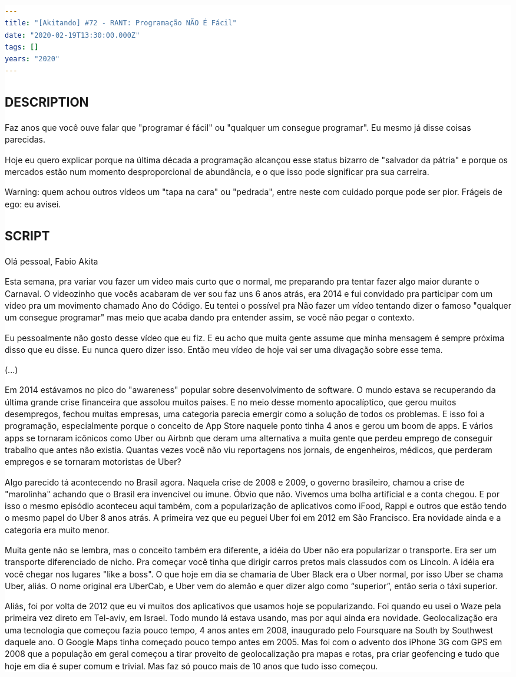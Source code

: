 ```yaml
---
title: "[Akitando] #72 - RANT: Programação NÃO É Fácil"
date: "2020-02-19T13:30:00.000Z"
tags: []
years: "2020"
---
```


<p><iframe width="560" height="315" src="https://www.youtube.com/embed/V7oUDL7E1g4" frameborder="0" allow="accelerometer; autoplay; encrypted-media; gyroscope; picture-in-picture" allowfullscreen=""></iframe>
</p>
<h2>DESCRIPTION</h2>
<p>Faz anos que você ouve falar que "programar é fácil" ou "qualquer um consegue programar". Eu mesmo já disse coisas parecidas.</p>
<p>Hoje eu quero explicar porque na última década a programação alcançou esse status bizarro de "salvador da pátria" e porque os mercados estão num momento desproporcional de abundância, e o que isso pode significar pra sua carreira.</p>
<p>Warning: quem achou outros vídeos um "tapa na cara" ou "pedrada", entre neste com cuidado porque pode ser pior. Frágeis de ego: eu avisei.</p>
<h2>SCRIPT</h2>
<p></p>
<p></p>
<p>Olá pessoal, Fabio Akita</p>
<p>Esta semana, pra variar vou fazer um video mais curto que o normal, me preparando pra tentar fazer algo maior durante o Carnaval. O videozinho que vocês acabaram de ver sou faz uns 6 anos atrás, era 2014 e fui convidado pra participar com um vídeo pra um movimento chamado Ano do Código. Eu tentei o possível pra Não fazer um vídeo tentando dizer o famoso "qualquer um consegue programar" mas meio que acaba dando pra entender assim, se você não pegar o contexto.</p>
<p>Eu pessoalmente não gosto desse vídeo que eu fiz. E eu acho que muita gente assume que minha mensagem é sempre próxima disso que eu disse. Eu nunca quero dizer isso. Então meu vídeo de hoje vai ser uma divagação sobre esse tema.</p>
<p>(...)</p>
<p>Em 2014 estávamos no pico do "awareness" popular sobre desenvolvimento de software. O mundo estava se recuperando da última grande crise financeira que assolou muitos países. E no meio desse momento apocalíptico, que gerou muitos desempregos, fechou muitas empresas, uma categoria parecia emergir como a solução de todos os problemas. E isso foi a programação, especialmente porque o conceito de App Store naquele ponto tinha 4 anos e gerou um boom de apps. E vários apps se tornaram icônicos como Uber ou Airbnb que deram uma alternativa a muita gente que perdeu emprego de conseguir trabalho que antes não existia. Quantas vezes você não viu reportagens nos jornais, de engenheiros, médicos, que perderam empregos e se tornaram motoristas de Uber?</p>
<p>Algo parecido tá acontecendo no Brasil agora. Naquela crise de 2008 e 2009, o governo brasileiro, chamou a crise de "marolinha" achando que o Brasil era invencível ou imune. Óbvio que não. Vivemos uma bolha artificial e a conta chegou. E por isso o mesmo episódio aconteceu aqui também, com a popularização de aplicativos como iFood, Rappi e outros que estão tendo o mesmo papel do Uber 8 anos atrás. A primeira vez que eu peguei Uber foi em 2012 em São Francisco. Era novidade ainda e a categoria era muito menor.</p>
<p>Muita gente não se lembra, mas o conceito também era diferente, a idéia do Uber não era popularizar o transporte. Era ser um transporte diferenciado de nicho. Pra começar você tinha que dirigir carros pretos mais classudos com os Lincoln. A idéia era você chegar nos lugares "like a boss". O que hoje em dia se chamaria de Uber Black era o Uber normal, por isso Uber se chama Uber, aliás. O nome original era UberCab, e Uber vem do alemão e quer dizer algo como “superior”, então seria o táxi superior.</p>
<p>Aliás, foi por volta de 2012 que eu vi muitos dos aplicativos que usamos hoje se popularizando. Foi quando eu usei o Waze pela primeira vez direto em Tel-aviv, em Israel. Todo mundo lá estava usando, mas por aqui ainda era novidade. Geolocalização era uma tecnologia que começou fazia pouco tempo, 4 anos antes em 2008, inaugurado pelo Foursquare na South by Southwest daquele ano. O Google Maps tinha começado pouco tempo antes em 2005. Mas foi com o advento dos iPhone 3G com GPS em 2008 que a população em geral começou a tirar proveito de geolocalização pra mapas e rotas, pra criar geofencing e tudo que hoje em dia é super comum e trivial. Mas faz só pouco mais de 10 anos que tudo isso começou.</p>